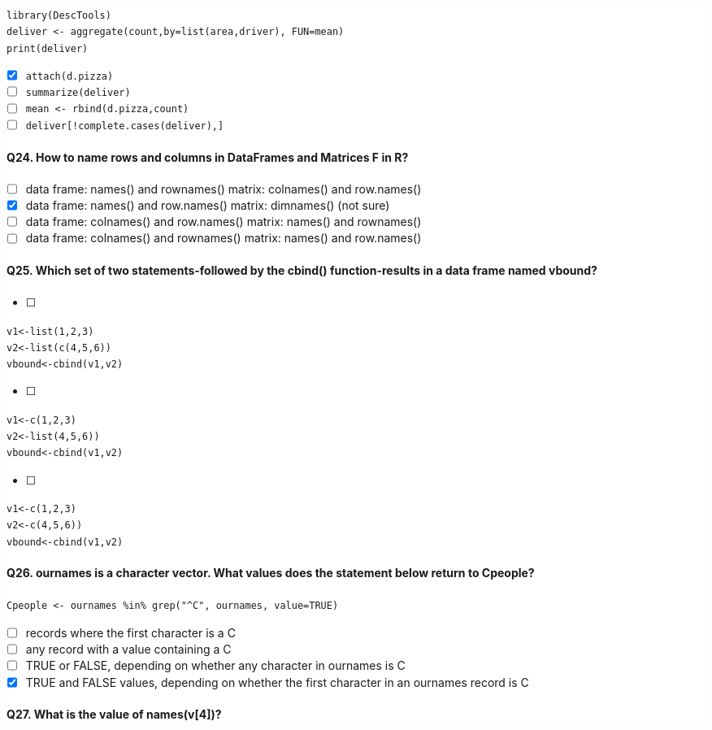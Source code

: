 ```
library(DescTools)
deliver <- aggregate(count,by=list(area,driver), FUN=mean)
print(deliver)
```

- [x] `attach(d.pizza)`
- [ ] `summarize(deliver)`
- [ ] `mean <- rbind(d.pizza,count)`
- [ ] `deliver[!complete.cases(deliver),]`

#### Q24. How to name rows and columns in DataFrames and Matrices F in R?

- [ ] data frame: names() and rownames() matrix: colnames() and row.names()
- [x] data frame: names() and row.names() matrix: dimnames() (not sure)
- [ ] data frame: colnames() and row.names() matrix: names() and rownames()
- [ ] data frame: colnames() and rownames() matrix: names() and row.names()

#### Q25. Which set of two statements-followed by the cbind() function-results in a data frame named vbound?

- [ ]

```
v1<-list(1,2,3)
v2<-list(c(4,5,6))
vbound<-cbind(v1,v2)
```

- [ ]

```
v1<-c(1,2,3)
v2<-list(4,5,6))
vbound<-cbind(v1,v2)
```

- [ ]

```
v1<-c(1,2,3)
v2<-c(4,5,6))
vbound<-cbind(v1,v2)
```

#### Q26. ournames is a character vector. What values does the statement below return to Cpeople?

`Cpeople <- ournames %in% grep("^C", ournames, value=TRUE)`

- [ ] records where the first character is a C
- [ ] any record with a value containing a C
- [ ] TRUE or FALSE, depending on whether any character in ournames is C
- [x] TRUE and FALSE values, depending on whether the first character in an ournames record is C

#### Q27. What is the value of names(v[4])?
